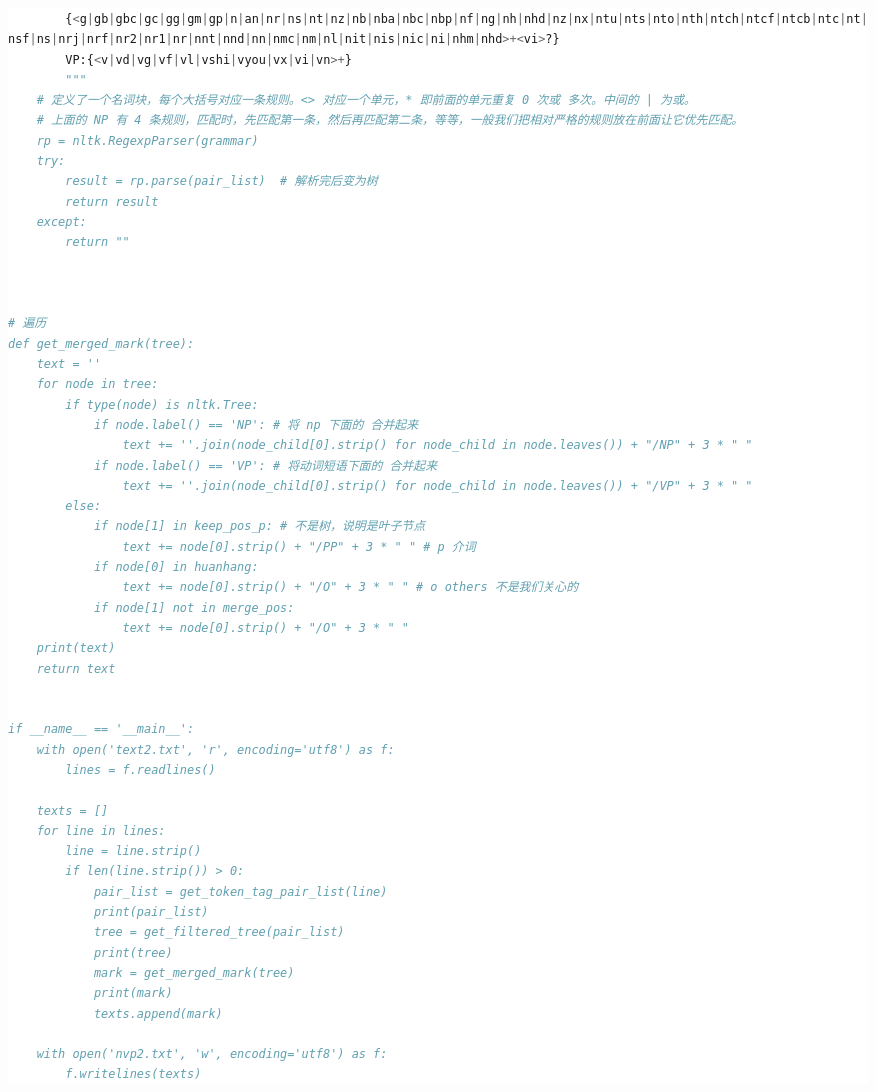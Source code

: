 ```py
        {<g|gb|gbc|gc|gg|gm|gp|n|an|nr|ns|nt|nz|nb|nba|nbc|nbp|nf|ng|nh|nhd|nz|nx|ntu|nts|nto|nth|ntch|ntcf|ntcb|ntc|nt|nsf|ns|nrj|nrf|nr2|nr1|nr|nnt|nnd|nn|nmc|nm|nl|nit|nis|nic|ni|nhm|nhd>+<vi>?}
        VP:{<v|vd|vg|vf|vl|vshi|vyou|vx|vi|vn>+}
        """
    # 定义了一个名词块，每个大括号对应一条规则。<> 对应一个单元，* 即前面的单元重复 0 次或 多次。中间的 | 为或。
    # 上面的 NP 有 4 条规则，匹配时，先匹配第一条，然后再匹配第二条，等等，一般我们把相对严格的规则放在前面让它优先匹配。
    rp = nltk.RegexpParser(grammar)
    try:
        result = rp.parse(pair_list)  # 解析完后变为树
        return result
    except:
        return ""



# 遍历
def get_merged_mark(tree):
    text = ''
    for node in tree:
        if type(node) is nltk.Tree:
            if node.label() == 'NP': # 将 np 下面的 合并起来
                text += ''.join(node_child[0].strip() for node_child in node.leaves()) + "/NP" + 3 * " "
            if node.label() == 'VP': # 将动词短语下面的 合并起来
                text += ''.join(node_child[0].strip() for node_child in node.leaves()) + "/VP" + 3 * " "
        else:
            if node[1] in keep_pos_p: # 不是树，说明是叶子节点
                text += node[0].strip() + "/PP" + 3 * " " # p 介词
            if node[0] in huanhang:
                text += node[0].strip() + "/O" + 3 * " " # o others 不是我们关心的
            if node[1] not in merge_pos:
                text += node[0].strip() + "/O" + 3 * " "
    print(text)
    return text


if __name__ == '__main__':
    with open('text2.txt', 'r', encoding='utf8') as f:
        lines = f.readlines()

    texts = []
    for line in lines:
        line = line.strip()
        if len(line.strip()) > 0:
            pair_list = get_token_tag_pair_list(line)
            print(pair_list)
            tree = get_filtered_tree(pair_list)
            print(tree)
            mark = get_merged_mark(tree)
            print(mark)
            texts.append(mark)

    with open('nvp2.txt', 'w', encoding='utf8') as f:
        f.writelines(texts)
```
